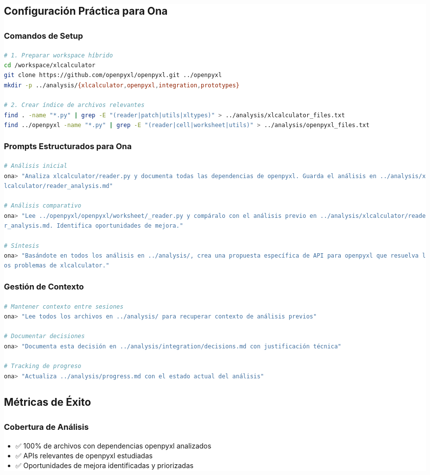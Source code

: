 
## Configuración Práctica para Ona

### **Comandos de Setup**
```bash
# 1. Preparar workspace híbrido
cd /workspace/xlcalculator
git clone https://github.com/openpyxl/openpyxl.git ../openpyxl
mkdir -p ../analysis/{xlcalculator,openpyxl,integration,prototypes}

# 2. Crear índice de archivos relevantes
find . -name "*.py" | grep -E "(reader|patch|utils|xltypes)" > ../analysis/xlcalculator_files.txt
find ../openpyxl -name "*.py" | grep -E "(reader|cell|worksheet|utils)" > ../analysis/openpyxl_files.txt
```

### **Prompts Estructurados para Ona**
```bash
# Análisis inicial
ona> "Analiza xlcalculator/reader.py y documenta todas las dependencias de openpyxl. Guarda el análisis en ../analysis/xlcalculator/reader_analysis.md"

# Análisis comparativo
ona> "Lee ../openpyxl/openpyxl/worksheet/_reader.py y compáralo con el análisis previo en ../analysis/xlcalculator/reader_analysis.md. Identifica oportunidades de mejora."

# Síntesis
ona> "Basándote en todos los análisis en ../analysis/, crea una propuesta específica de API para openpyxl que resuelva los problemas de xlcalculator."
```

### **Gestión de Contexto**
```bash
# Mantener contexto entre sesiones
ona> "Lee todos los archivos en ../analysis/ para recuperar contexto de análisis previos"

# Documentar decisiones
ona> "Documenta esta decisión en ../analysis/integration/decisions.md con justificación técnica"

# Tracking de progreso
ona> "Actualiza ../analysis/progress.md con el estado actual del análisis"
```

## Métricas de Éxito

### **Cobertura de Análisis**
- ✅ 100% de archivos con dependencias openpyxl analizados
- ✅ APIs relevantes de openpyxl estudiadas
- ✅ Oportunidades de mejora identificadas y priorizadas
